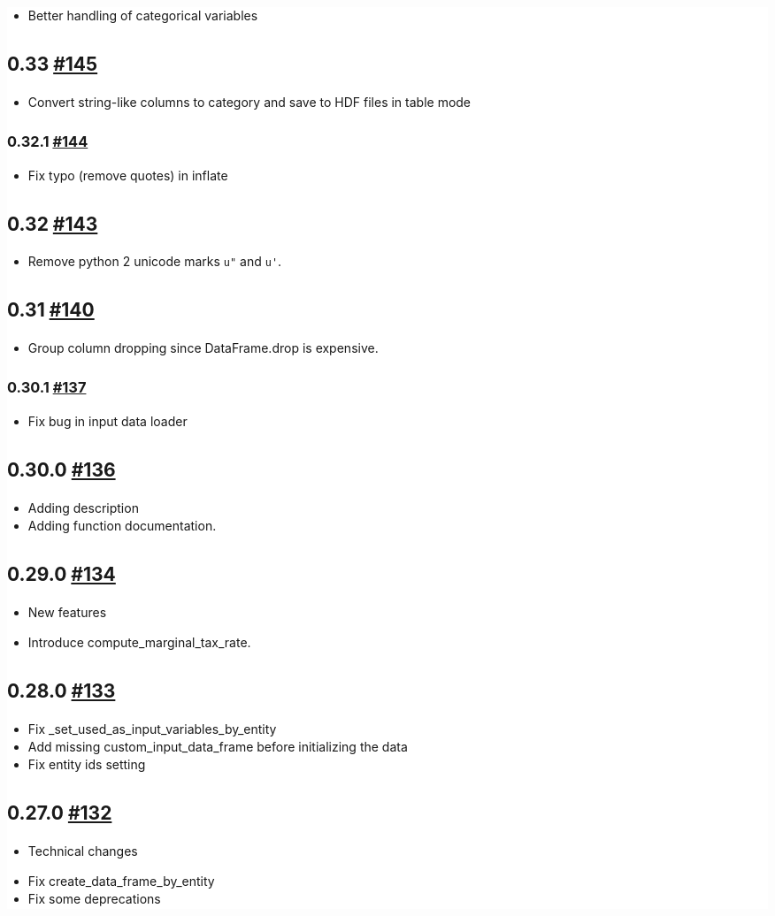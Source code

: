 * Better handling of categorical variables

## 0.33 [#145](https://github.com/openfisca/openfisca-survey-manager/pull/145)

* Convert string-like columns to category and save to HDF files in table mode

### 0.32.1 [#144](https://github.com/openfisca/openfisca-survey-manager/pull/144)

* Fix typo (remove quotes) in inflate

## 0.32 [#143](https://github.com/openfisca/openfisca-survey-manager/pull/143)

* Remove python 2 unicode marks `u"` and `u'`.

## 0.31 [#140](https://github.com/openfisca/openfisca-survey-manager/pull/140)

* Group column dropping since DataFrame.drop is expensive.

### 0.30.1 [#137](https://github.com/openfisca/openfisca-survey-manager/pull/137)

* Fix bug in input data loader

## 0.30.0 [#136](https://github.com/openfisca/openfisca-survey-manager/pull/136)

* Adding description
* Adding function documentation.

## 0.29.0 [#134](https://github.com/openfisca/openfisca-survey-manager/pull/134)

* New features
- Introduce compute_marginal_tax_rate.

## 0.28.0 [#133](https://github.com/openfisca/openfisca-survey-manager/pull/133)

- Fix _set_used_as_input_variables_by_entity
- Add missing custom_input_data_frame before initializing the data
- Fix entity ids setting

## 0.27.0 [#132](https://github.com/openfisca/openfisca-survey-manager/pull/132)

* Technical changes
- Fix create_data_frame_by_entity
- Fix some deprecations
